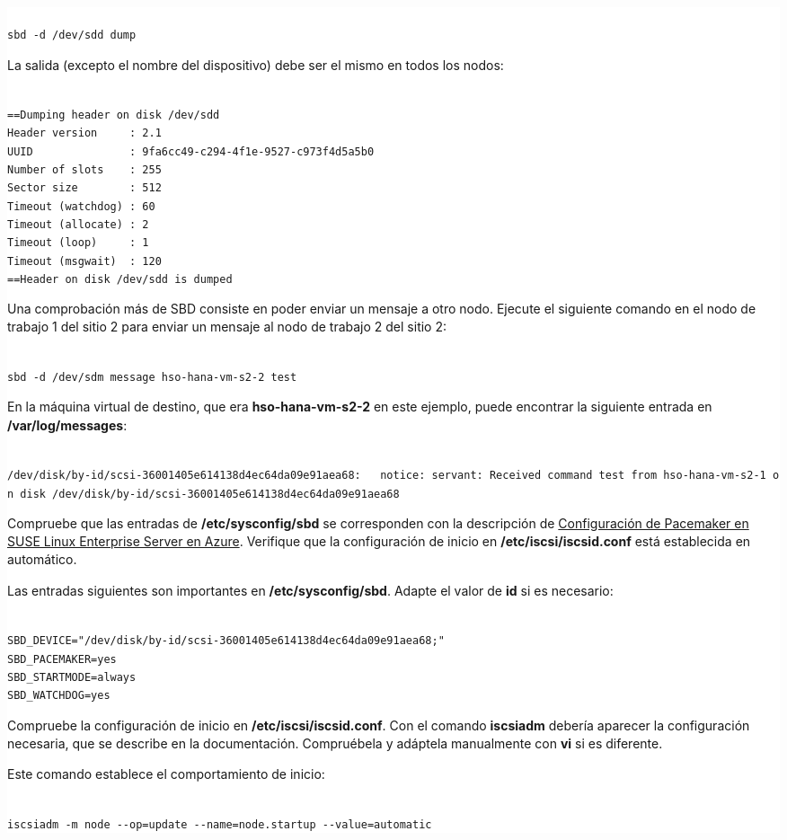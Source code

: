 <pre><code>
sbd -d /dev/sdd dump
</code></pre>

La salida (excepto el nombre del dispositivo) debe ser el mismo en todos los nodos:

<pre><code>
==Dumping header on disk /dev/sdd
Header version     : 2.1
UUID               : 9fa6cc49-c294-4f1e-9527-c973f4d5a5b0
Number of slots    : 255
Sector size        : 512
Timeout (watchdog) : 60
Timeout (allocate) : 2
Timeout (loop)     : 1
Timeout (msgwait)  : 120
==Header on disk /dev/sdd is dumped
</code></pre>

Una comprobación más de SBD consiste en poder enviar un mensaje a otro nodo. Ejecute el siguiente comando en el nodo de trabajo 1 del sitio 2 para enviar un mensaje al nodo de trabajo 2 del sitio 2:

<pre><code>
sbd -d /dev/sdm message hso-hana-vm-s2-2 test
</code></pre>

En la máquina virtual de destino, que era **hso-hana-vm-s2-2** en este ejemplo, puede encontrar la siguiente entrada en **/var/log/messages**:

<pre><code>
/dev/disk/by-id/scsi-36001405e614138d4ec64da09e91aea68:   notice: servant: Received command test from hso-hana-vm-s2-1 on disk /dev/disk/by-id/scsi-36001405e614138d4ec64da09e91aea68
</code></pre>

Compruebe que las entradas de **/etc/sysconfig/sbd** se corresponden con la descripción de [Configuración de Pacemaker en SUSE Linux Enterprise Server en Azure](https://docs.microsoft.com/azure/virtual-machines/workloads/sap/high-availability-guide-suse-pacemaker#sbd-fencing). Verifique que la configuración de inicio en **/etc/iscsi/iscsid.conf** está establecida en automático.

Las entradas siguientes son importantes en **/etc/sysconfig/sbd**. Adapte el valor de **id** si es necesario:

<pre><code>
SBD_DEVICE="/dev/disk/by-id/scsi-36001405e614138d4ec64da09e91aea68;"
SBD_PACEMAKER=yes
SBD_STARTMODE=always
SBD_WATCHDOG=yes
</code></pre>


Compruebe la configuración de inicio en **/etc/iscsi/iscsid.conf**. Con el comando **iscsiadm** debería aparecer la configuración necesaria, que se describe en la documentación. Compruébela y adáptela manualmente con **vi** si es diferente.

Este comando establece el comportamiento de inicio:

<pre><code>
iscsiadm -m node --op=update --name=node.startup --value=automatic
</code></pre>
